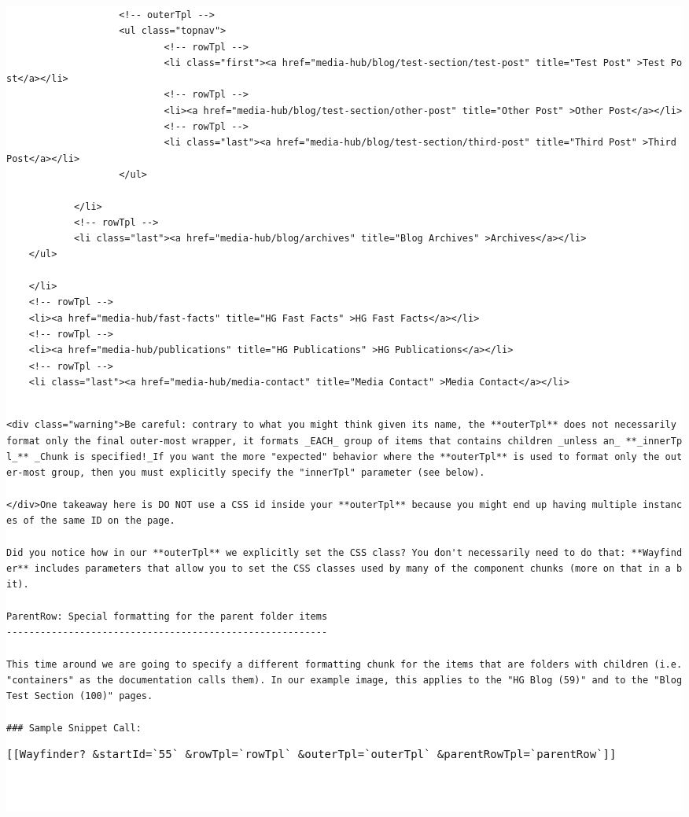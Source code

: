                         <!-- outerTpl -->
                        <ul class="topnav">
                                <!-- rowTpl -->
                                <li class="first"><a href="media-hub/blog/test-section/test-post" title="Test Post" >Test Post</a></li>
                                <!-- rowTpl -->
                                <li><a href="media-hub/blog/test-section/other-post" title="Other Post" >Other Post</a></li>
                                <!-- rowTpl -->
                                <li class="last"><a href="media-hub/blog/test-section/third-post" title="Third Post" >Third Post</a></li>
                        </ul>

                </li>
                <!-- rowTpl -->
                <li class="last"><a href="media-hub/blog/archives" title="Blog Archives" >Archives</a></li>
        </ul>

        </li>
        <!-- rowTpl -->
        <li><a href="media-hub/fast-facts" title="HG Fast Facts" >HG Fast Facts</a></li>
        <!-- rowTpl -->
        <li><a href="media-hub/publications" title="HG Publications" >HG Publications</a></li>
        <!-- rowTpl -->
        <li class="last"><a href="media-hub/media-contact" title="Media Contact" >Media Contact</a></li>
</ul>

```So we now have control over each item and over the format of the <ul> for each list.

<div class="warning">Be careful: contrary to what you might think given its name, the **outerTpl** does not necessarily format only the final outer-most wrapper, it formats _EACH_ group of items that contains children _unless an_ **_innerTpl_** _Chunk is specified!_If you want the more "expected" behavior where the **outerTpl** is used to format only the outer-most group, then you must explicitly specify the "innerTpl" parameter (see below).

</div>One takeaway here is DO NOT use a CSS id inside your **outerTpl** because you might end up having multiple instances of the same ID on the page.

Did you notice how in our **outerTpl** we explicitly set the CSS class? You don't necessarily need to do that: **Wayfinder** includes parameters that allow you to set the CSS classes used by many of the component chunks (more on that in a bit).

ParentRow: Special formatting for the parent folder items
---------------------------------------------------------

This time around we are going to specify a different formatting chunk for the items that are folders with children (i.e. "containers" as the documentation calls them). In our example image, this applies to the "HG Blog (59)" and to the "Blog Test Section (100)" pages.

### Sample Snippet Call:

```
<pre class="brush: php">
[[Wayfinder? &startId=`55` &rowTpl=`rowTpl` &outerTpl=`outerTpl` &parentRowTpl=`parentRow`]]
